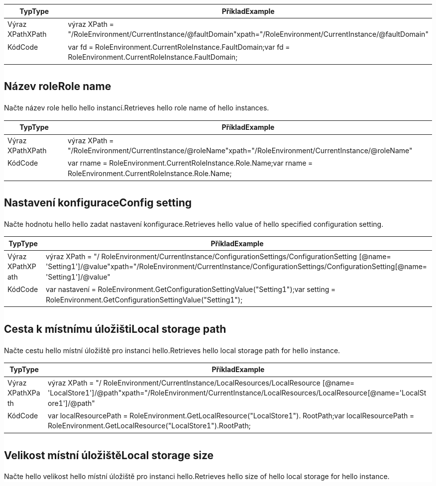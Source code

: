 | <span data-ttu-id="2dd0a-141">Typ</span><span class="sxs-lookup"><span data-stu-id="2dd0a-141">Type</span></span> | <span data-ttu-id="2dd0a-142">Příklad</span><span class="sxs-lookup"><span data-stu-id="2dd0a-142">Example</span></span> |
| --- | --- |
| <span data-ttu-id="2dd0a-143">Výraz XPath</span><span class="sxs-lookup"><span data-stu-id="2dd0a-143">XPath</span></span> |<span data-ttu-id="2dd0a-144">výraz XPath = "/RoleEnvironment/CurrentInstance/@faultDomain"</span><span class="sxs-lookup"><span data-stu-id="2dd0a-144">xpath="/RoleEnvironment/CurrentInstance/@faultDomain"</span></span> |
| <span data-ttu-id="2dd0a-145">Kód</span><span class="sxs-lookup"><span data-stu-id="2dd0a-145">Code</span></span> |<span data-ttu-id="2dd0a-146">var fd = RoleEnvironment.CurrentRoleInstance.FaultDomain;</span><span class="sxs-lookup"><span data-stu-id="2dd0a-146">var fd = RoleEnvironment.CurrentRoleInstance.FaultDomain;</span></span> |

## <a name="role-name"></a><span data-ttu-id="2dd0a-147">Název role</span><span class="sxs-lookup"><span data-stu-id="2dd0a-147">Role name</span></span>
<span data-ttu-id="2dd0a-148">Načte název role hello hello instancí.</span><span class="sxs-lookup"><span data-stu-id="2dd0a-148">Retrieves hello role name of hello instances.</span></span>

| <span data-ttu-id="2dd0a-149">Typ</span><span class="sxs-lookup"><span data-stu-id="2dd0a-149">Type</span></span> | <span data-ttu-id="2dd0a-150">Příklad</span><span class="sxs-lookup"><span data-stu-id="2dd0a-150">Example</span></span> |
| --- | --- |
| <span data-ttu-id="2dd0a-151">Výraz XPath</span><span class="sxs-lookup"><span data-stu-id="2dd0a-151">XPath</span></span> |<span data-ttu-id="2dd0a-152">výraz XPath = "/RoleEnvironment/CurrentInstance/@roleName"</span><span class="sxs-lookup"><span data-stu-id="2dd0a-152">xpath="/RoleEnvironment/CurrentInstance/@roleName"</span></span> |
| <span data-ttu-id="2dd0a-153">Kód</span><span class="sxs-lookup"><span data-stu-id="2dd0a-153">Code</span></span> |<span data-ttu-id="2dd0a-154">var rname = RoleEnvironment.CurrentRoleInstance.Role.Name;</span><span class="sxs-lookup"><span data-stu-id="2dd0a-154">var rname = RoleEnvironment.CurrentRoleInstance.Role.Name;</span></span> |

## <a name="config-setting"></a><span data-ttu-id="2dd0a-155">Nastavení konfigurace</span><span class="sxs-lookup"><span data-stu-id="2dd0a-155">Config setting</span></span>
<span data-ttu-id="2dd0a-156">Načte hodnotu hello hello zadat nastavení konfigurace.</span><span class="sxs-lookup"><span data-stu-id="2dd0a-156">Retrieves hello value of hello specified configuration setting.</span></span>

| <span data-ttu-id="2dd0a-157">Typ</span><span class="sxs-lookup"><span data-stu-id="2dd0a-157">Type</span></span> | <span data-ttu-id="2dd0a-158">Příklad</span><span class="sxs-lookup"><span data-stu-id="2dd0a-158">Example</span></span> |
| --- | --- |
| <span data-ttu-id="2dd0a-159">Výraz XPath</span><span class="sxs-lookup"><span data-stu-id="2dd0a-159">XPath</span></span> |<span data-ttu-id="2dd0a-160">výraz XPath = "/ RoleEnvironment/CurrentInstance/ConfigurationSettings/ConfigurationSetting [@name= 'Setting1']/@value"</span><span class="sxs-lookup"><span data-stu-id="2dd0a-160">xpath="/RoleEnvironment/CurrentInstance/ConfigurationSettings/ConfigurationSetting[@name='Setting1']/@value"</span></span> |
| <span data-ttu-id="2dd0a-161">Kód</span><span class="sxs-lookup"><span data-stu-id="2dd0a-161">Code</span></span> |<span data-ttu-id="2dd0a-162">var nastavení = RoleEnvironment.GetConfigurationSettingValue("Setting1");</span><span class="sxs-lookup"><span data-stu-id="2dd0a-162">var setting = RoleEnvironment.GetConfigurationSettingValue("Setting1");</span></span> |

## <a name="local-storage-path"></a><span data-ttu-id="2dd0a-163">Cesta k místnímu úložišti</span><span class="sxs-lookup"><span data-stu-id="2dd0a-163">Local storage path</span></span>
<span data-ttu-id="2dd0a-164">Načte cestu hello místní úložiště pro instanci hello.</span><span class="sxs-lookup"><span data-stu-id="2dd0a-164">Retrieves hello local storage path for hello instance.</span></span>

| <span data-ttu-id="2dd0a-165">Typ</span><span class="sxs-lookup"><span data-stu-id="2dd0a-165">Type</span></span> | <span data-ttu-id="2dd0a-166">Příklad</span><span class="sxs-lookup"><span data-stu-id="2dd0a-166">Example</span></span> |
| --- | --- |
| <span data-ttu-id="2dd0a-167">Výraz XPath</span><span class="sxs-lookup"><span data-stu-id="2dd0a-167">XPath</span></span> |<span data-ttu-id="2dd0a-168">výraz XPath = "/ RoleEnvironment/CurrentInstance/LocalResources/LocalResource [@name= 'LocalStore1']/@path"</span><span class="sxs-lookup"><span data-stu-id="2dd0a-168">xpath="/RoleEnvironment/CurrentInstance/LocalResources/LocalResource[@name='LocalStore1']/@path"</span></span> |
| <span data-ttu-id="2dd0a-169">Kód</span><span class="sxs-lookup"><span data-stu-id="2dd0a-169">Code</span></span> |<span data-ttu-id="2dd0a-170">var localResourcePath = RoleEnvironment.GetLocalResource("LocalStore1"). RootPath;</span><span class="sxs-lookup"><span data-stu-id="2dd0a-170">var localResourcePath = RoleEnvironment.GetLocalResource("LocalStore1").RootPath;</span></span> |

## <a name="local-storage-size"></a><span data-ttu-id="2dd0a-171">Velikost místní úložiště</span><span class="sxs-lookup"><span data-stu-id="2dd0a-171">Local storage size</span></span>
<span data-ttu-id="2dd0a-172">Načte hello velikost hello místní úložiště pro instanci hello.</span><span class="sxs-lookup"><span data-stu-id="2dd0a-172">Retrieves hello size of hello local storage for hello instance.</span></span>
